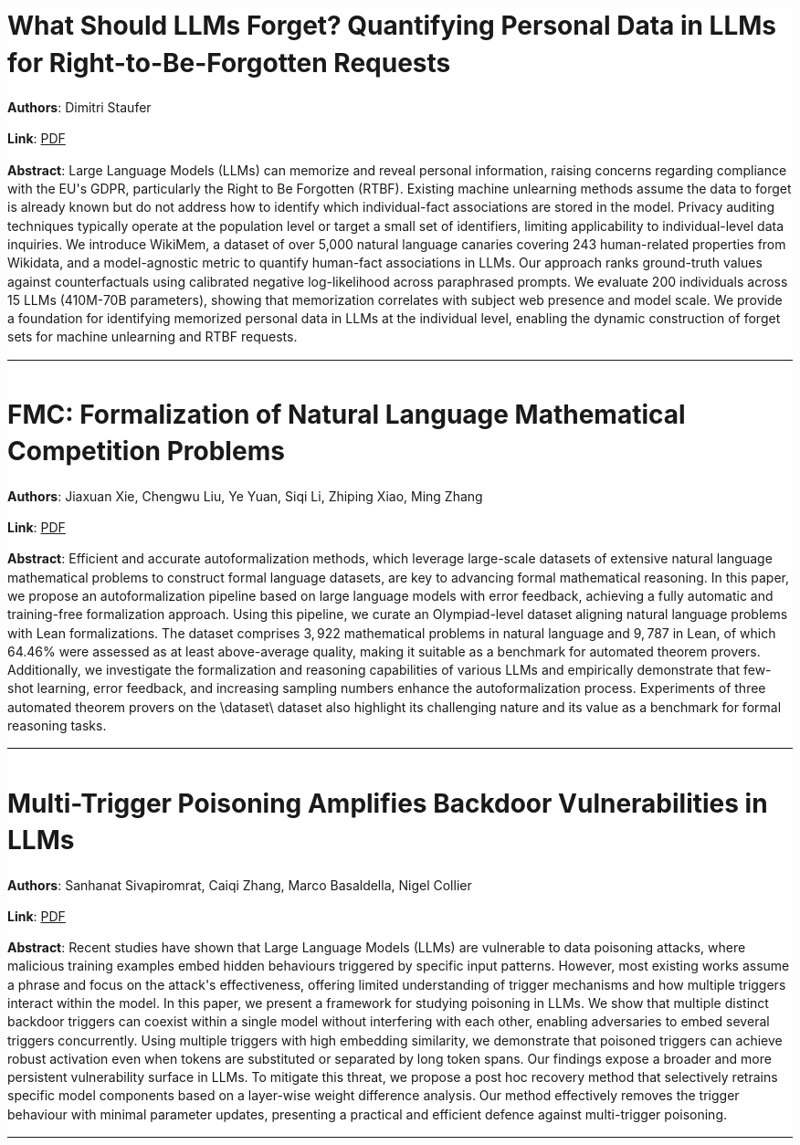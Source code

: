 # What Should LLMs Forget? Quantifying Personal Data in LLMs for Right-to-Be-Forgotten Requests 

**Authors**: Dimitri Staufer  

**Link**: [PDF](https://arxiv.org/pdf/2507.11128)  

**Abstract**: Large Language Models (LLMs) can memorize and reveal personal information, raising concerns regarding compliance with the EU's GDPR, particularly the Right to Be Forgotten (RTBF). Existing machine unlearning methods assume the data to forget is already known but do not address how to identify which individual-fact associations are stored in the model. Privacy auditing techniques typically operate at the population level or target a small set of identifiers, limiting applicability to individual-level data inquiries. We introduce WikiMem, a dataset of over 5,000 natural language canaries covering 243 human-related properties from Wikidata, and a model-agnostic metric to quantify human-fact associations in LLMs. Our approach ranks ground-truth values against counterfactuals using calibrated negative log-likelihood across paraphrased prompts. We evaluate 200 individuals across 15 LLMs (410M-70B parameters), showing that memorization correlates with subject web presence and model scale. We provide a foundation for identifying memorized personal data in LLMs at the individual level, enabling the dynamic construction of forget sets for machine unlearning and RTBF requests. 

---
# FMC: Formalization of Natural Language Mathematical Competition Problems 

**Authors**: Jiaxuan Xie, Chengwu Liu, Ye Yuan, Siqi Li, Zhiping Xiao, Ming Zhang  

**Link**: [PDF](https://arxiv.org/pdf/2507.11275)  

**Abstract**: Efficient and accurate autoformalization methods, which leverage large-scale datasets of extensive natural language mathematical problems to construct formal language datasets, are key to advancing formal mathematical reasoning. In this paper, we propose an autoformalization pipeline based on large language models with error feedback, achieving a fully automatic and training-free formalization approach. Using this pipeline, we curate an Olympiad-level dataset aligning natural language problems with Lean formalizations. The dataset comprises $3,922$ mathematical problems in natural language and $9,787$ in Lean, of which $64.46\%$ were assessed as at least above-average quality, making it suitable as a benchmark for automated theorem provers. Additionally, we investigate the formalization and reasoning capabilities of various LLMs and empirically demonstrate that few-shot learning, error feedback, and increasing sampling numbers enhance the autoformalization process. Experiments of three automated theorem provers on the \dataset\ dataset also highlight its challenging nature and its value as a benchmark for formal reasoning tasks. 

---
# Multi-Trigger Poisoning Amplifies Backdoor Vulnerabilities in LLMs 

**Authors**: Sanhanat Sivapiromrat, Caiqi Zhang, Marco Basaldella, Nigel Collier  

**Link**: [PDF](https://arxiv.org/pdf/2507.11112)  

**Abstract**: Recent studies have shown that Large Language Models (LLMs) are vulnerable to data poisoning attacks, where malicious training examples embed hidden behaviours triggered by specific input patterns. However, most existing works assume a phrase and focus on the attack's effectiveness, offering limited understanding of trigger mechanisms and how multiple triggers interact within the model. In this paper, we present a framework for studying poisoning in LLMs. We show that multiple distinct backdoor triggers can coexist within a single model without interfering with each other, enabling adversaries to embed several triggers concurrently. Using multiple triggers with high embedding similarity, we demonstrate that poisoned triggers can achieve robust activation even when tokens are substituted or separated by long token spans. Our findings expose a broader and more persistent vulnerability surface in LLMs. To mitigate this threat, we propose a post hoc recovery method that selectively retrains specific model components based on a layer-wise weight difference analysis. Our method effectively removes the trigger behaviour with minimal parameter updates, presenting a practical and efficient defence against multi-trigger poisoning. 

---